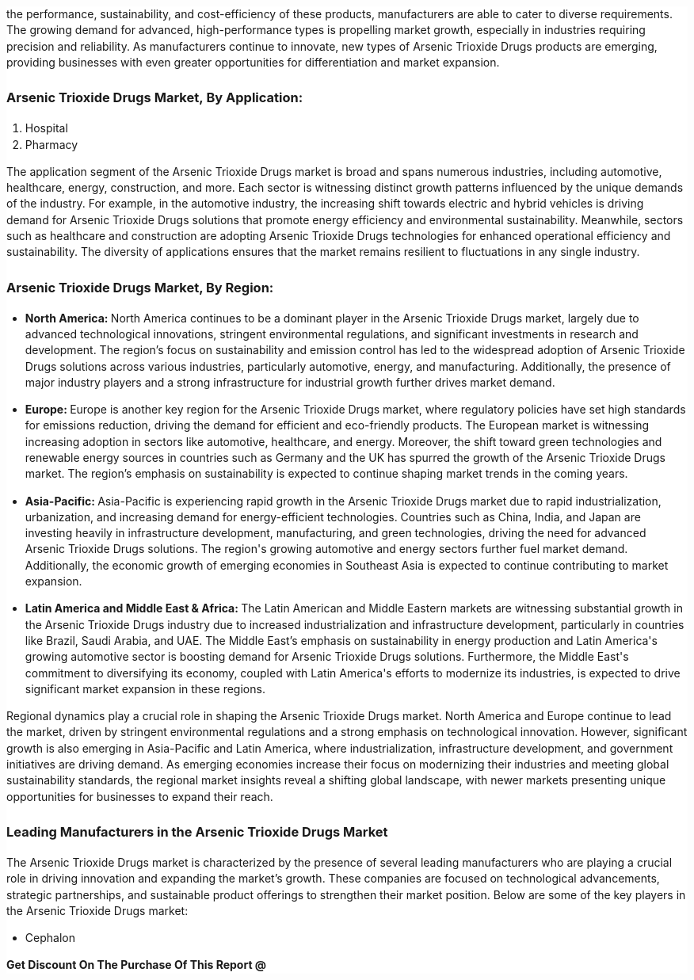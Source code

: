 the performance, sustainability, and cost-efficiency of these products, manufacturers are able to cater to diverse requirements. The growing demand for advanced, high-performance types is propelling market growth, especially in industries requiring precision and reliability. As manufacturers continue to innovate, new types of Arsenic Trioxide Drugs products are emerging, providing businesses with even greater opportunities for differentiation and market expansion.</p><h3>Arsenic Trioxide Drugs Market,&nbsp;By Application:</h3><ol><li>Hospital<li> Pharmacy</li></ol><p>The application segment of the Arsenic Trioxide Drugs market is broad and spans numerous industries, including automotive, healthcare, energy, construction, and more. Each sector is witnessing distinct growth patterns influenced by the unique demands of the industry. For example, in the automotive industry, the increasing shift towards electric and hybrid vehicles is driving demand for Arsenic Trioxide Drugs solutions that promote energy efficiency and environmental sustainability. Meanwhile, sectors such as healthcare and construction are adopting Arsenic Trioxide Drugs technologies for enhanced operational efficiency and sustainability. The diversity of applications ensures that the market remains resilient to fluctuations in any single industry.</p><h3>Arsenic Trioxide Drugs Market, By Region:</h3><ul><li><p><strong>North America:&nbsp;</strong>North America continues to be a dominant player in the Arsenic Trioxide Drugs market, largely due to advanced technological innovations, stringent environmental regulations, and significant investments in research and development. The region&rsquo;s focus on sustainability and emission control has led to the widespread adoption of Arsenic Trioxide Drugs solutions across various industries, particularly automotive, energy, and manufacturing. Additionally, the presence of major industry players and a strong infrastructure for industrial growth further drives market demand.</p></li><li><p><strong><strong>Europe:&nbsp;</strong></strong>Europe is another key region for the Arsenic Trioxide Drugs market, where regulatory policies have set high standards for emissions reduction, driving the demand for efficient and eco-friendly products. The European market is witnessing increasing adoption in sectors like automotive, healthcare, and energy. Moreover, the shift toward green technologies and renewable energy sources in countries such as Germany and the UK has spurred the growth of the Arsenic Trioxide Drugs market. The region&rsquo;s emphasis on sustainability is expected to continue shaping market trends in the coming years.</p></li><li><p><strong><strong>Asia-Pacific:&nbsp;</strong></strong>Asia-Pacific is experiencing rapid growth in the Arsenic Trioxide Drugs market due to rapid industrialization, urbanization, and increasing demand for energy-efficient technologies. Countries such as China, India, and Japan are investing heavily in infrastructure development, manufacturing, and green technologies, driving the need for advanced Arsenic Trioxide Drugs solutions. The region's growing automotive and energy sectors further fuel market demand. Additionally, the economic growth of emerging economies in Southeast Asia is expected to continue contributing to market expansion.</p></li><li><p><strong><strong>Latin America and Middle East &amp; Africa:&nbsp;</strong></strong>The Latin American and Middle Eastern markets are witnessing substantial growth in the Arsenic Trioxide Drugs industry due to increased industrialization and infrastructure development, particularly in countries like Brazil, Saudi Arabia, and UAE. The Middle East&rsquo;s emphasis on sustainability in energy production and Latin America's growing automotive sector is boosting demand for Arsenic Trioxide Drugs solutions. Furthermore, the Middle East's commitment to diversifying its economy, coupled with Latin America's efforts to modernize its industries, is expected to drive significant market expansion in these regions.</p></li></ul><p>Regional dynamics play a crucial role in shaping the Arsenic Trioxide Drugs market. North America and Europe continue to lead the market, driven by stringent environmental regulations and a strong emphasis on technological innovation. However, significant growth is also emerging in Asia-Pacific and Latin America, where industrialization, infrastructure development, and government initiatives are driving demand. As emerging economies increase their focus on modernizing their industries and meeting global sustainability standards, the regional market insights reveal a shifting global landscape, with newer markets presenting unique opportunities for businesses to expand their reach.</p><h3><strong>Leading Manufacturers in the Arsenic Trioxide Drugs Market</strong></h3><p>The Arsenic Trioxide Drugs market is characterized by the presence of several leading manufacturers who are playing a crucial role in driving innovation and expanding the market&rsquo;s growth. These companies are focused on technological advancements, strategic partnerships, and sustainable product offerings to strengthen their market position. Below are some of the key players in the Arsenic Trioxide Drugs market:</p></div><div class="article-main__content" data-test-id="publishing-text-block"><ul><li><span class="">Cephalon</span></li></ul></div><div class="article-main__content" data-test-id="publishing-text-block"><p><span class="font-[700]"><strong>Get Discount On The Purchase Of This Report @</strong>
